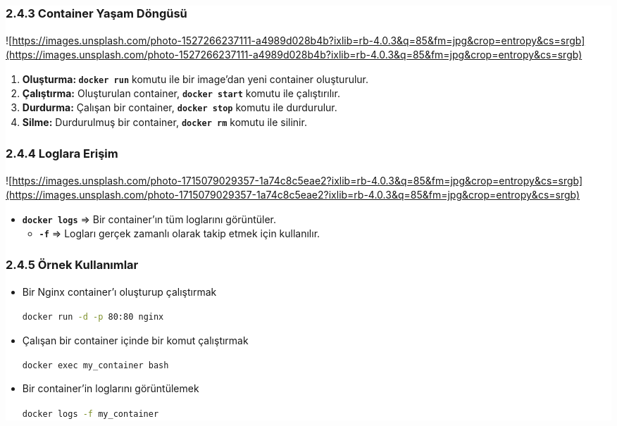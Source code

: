 ### 2.4.3 Container Yaşam Döngüsü

![https://images.unsplash.com/photo-1527266237111-a4989d028b4b?ixlib=rb-4.0.3&q=85&fm=jpg&crop=entropy&cs=srgb](https://images.unsplash.com/photo-1527266237111-a4989d028b4b?ixlib=rb-4.0.3&q=85&fm=jpg&crop=entropy&cs=srgb)

1. **Oluşturma: `docker run`**  komutu ile bir image’dan yeni container oluşturulur.
2. **Çalıştırma:** Oluşturulan container, **`docker start`**  komutu ile çalıştırılır.
3. **Durdurma:** Çalışan bir container, **`docker stop`**  komutu ile durdurulur.
4. **Silme:** Durdurulmuş bir container, **`docker rm`**  komutu ile silinir.

### 2.4.4 Loglara Erişim

![https://images.unsplash.com/photo-1715079029357-1a74c8c5eae2?ixlib=rb-4.0.3&q=85&fm=jpg&crop=entropy&cs=srgb](https://images.unsplash.com/photo-1715079029357-1a74c8c5eae2?ixlib=rb-4.0.3&q=85&fm=jpg&crop=entropy&cs=srgb)

- **`docker logs`**  ⇒ Bir container’ın tüm loglarını görüntüler.
    - **`-f`**  ⇒ Logları gerçek zamanlı olarak takip etmek için kullanılır.

### 2.4.5 Örnek Kullanımlar

- Bir Nginx container’ı oluşturup çalıştırmak
    
    ```bash
    docker run -d -p 80:80 nginx
    ```
    
- Çalışan bir container içinde bir komut çalıştırmak
    
    ```bash
    docker exec my_container bash
    ```
    
- Bir container’in loglarını görüntülemek
    
    ```bash
    docker logs -f my_container
    ```